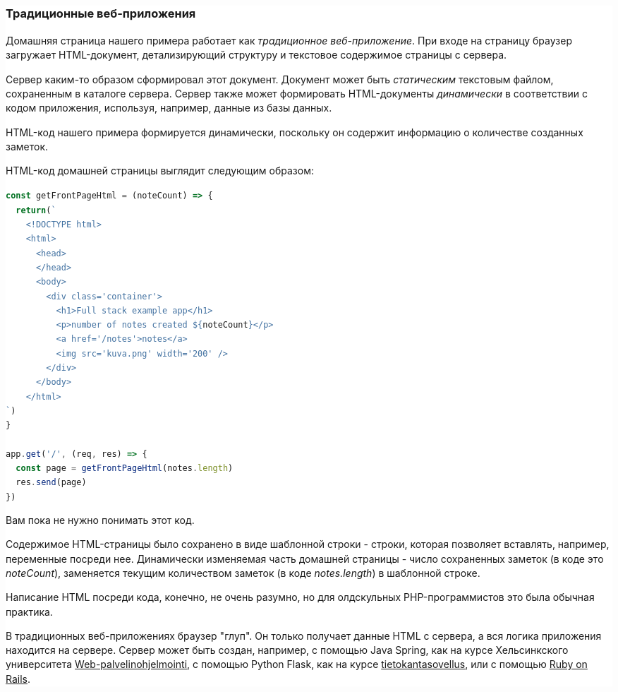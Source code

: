 ### Традиционные веб-приложения

Домашняя страница нашего примера работает как <i>традиционное веб-приложение</i>. При входе на страницу браузер загружает HTML-документ, детализирующий структуру и текстовое содержимое страницы с сервера.

Сервер каким-то образом сформировал этот документ. Документ может быть <i>статическим</i> текстовым файлом, сохраненным в каталоге сервера. Сервер также может формировать HTML-документы <i>динамически</i> в соответствии с кодом приложения, используя, например, данные из базы данных.

HTML-код нашего примера формируется динамически, поскольку он содержит информацию о количестве созданных заметок.

HTML-код домашней страницы выглядит следующим образом:

```js
const getFrontPageHtml = (noteCount) => {
  return(`
    <!DOCTYPE html>
    <html>
      <head>
      </head>
      <body>
        <div class='container'>
          <h1>Full stack example app</h1>
          <p>number of notes created ${noteCount}</p>
          <a href='/notes'>notes</a>
          <img src='kuva.png' width='200' />
        </div>
      </body>
    </html>
`)
}

app.get('/', (req, res) => {
  const page = getFrontPageHtml(notes.length)
  res.send(page)
})
```

Вам пока не нужно понимать этот код.

Содержимое HTML-страницы было сохранено в виде шаблонной строки - строки, которая позволяет вставлять, например, переменные посреди нее. Динамически изменяемая часть домашней страницы - число сохраненных заметок (в коде это <em>noteCount</em>), заменяется текущим количеством заметок (в коде <em> notes.length</em>) в шаблонной строке.

Написание HTML посреди кода, конечно, не очень разумно, но для олдскульных PHP-программистов это была обычная практика.

В традиционных веб-приложениях браузер "глуп". Он только получает данные HTML с сервера, а вся логика приложения находится на сервере. Сервер может быть создан, например, с помощью Java Spring, как на курсе Хельсинкского университета [Web-palvelinohjelmointi](https://courses.helsinki.fi/fi/tkt21007/119558639), с помощью Python Flask, как на курсе [tietokantasovellus](https://materiaalit.github.io/tsoha-18/), или с помощью [Ruby on Rails](http://rubyonrails.org/).
